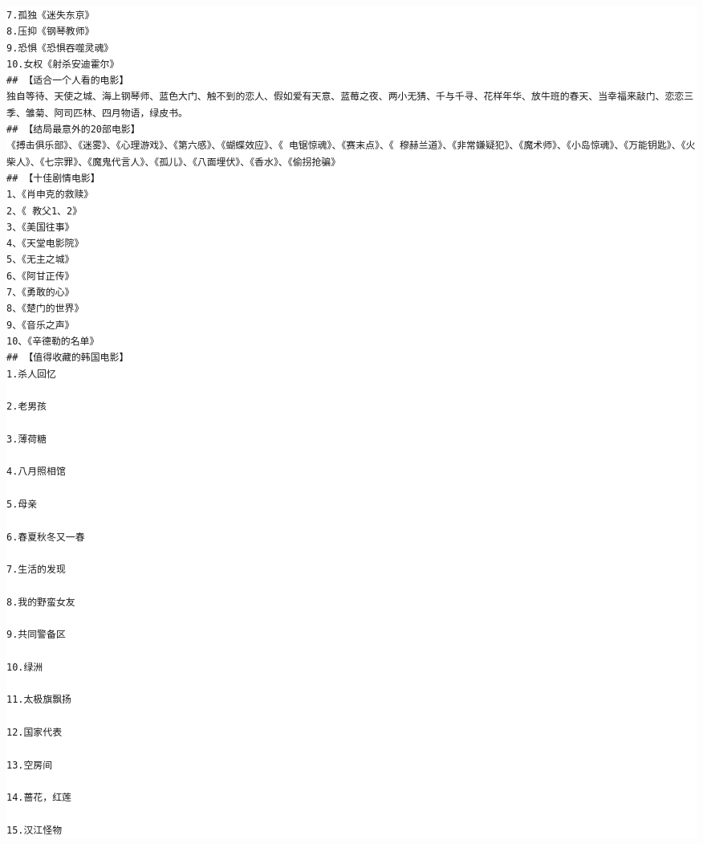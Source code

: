    7.孤独《迷失东京》
    8.压抑《钢琴教师》
    9.恐惧《恐惧吞噬灵魂》
    10.女权《射杀安迪霍尔》
    ## 【适合一个人看的电影】
    独自等待、天使之城、海上钢琴师、蓝色大门、触不到的恋人、假如爱有天意、蓝莓之夜、两小无猜、千与千寻、花样年华、放牛班的春天、当幸福来敲门、恋恋三季、雏菊、阿司匹林、四月物语，绿皮书。
    ## 【结局最意外的20部电影】
    《搏击俱乐部》、《迷雾》、《心理游戏》、《第六感》、《蝴蝶效应》、《 电锯惊魂》、《赛末点》、《 穆赫兰道》、《非常嫌疑犯》、《魔术师》、《小岛惊魂》、《万能钥匙》、《火柴人》、《七宗罪》、《魔鬼代言人》、《孤儿》、《八面埋伏》、《香水》、《偷拐抢骗》
    ## 【十佳剧情电影】
    1、《肖申克的救赎》
    2、《 教父1、2》
    3、《美国往事》
    4、《天堂电影院》
    5、《无主之城》
    6、《阿甘正传》
    7、《勇敢的心》
    8、《楚门的世界》
    9、《音乐之声》
    10、《辛德勒的名单》
    ## 【值得收藏的韩国电影】
    1.杀人回忆

    2.老男孩

    3.薄荷糖

    4.八月照相馆

    5.母亲

    6.春夏秋冬又一春

    7.生活的发现

    8.我的野蛮女友

    9.共同警备区

    10.绿洲

    11.太极旗飘扬

    12.国家代表

    13.空房间

    14.蔷花，红莲

    15.汉江怪物